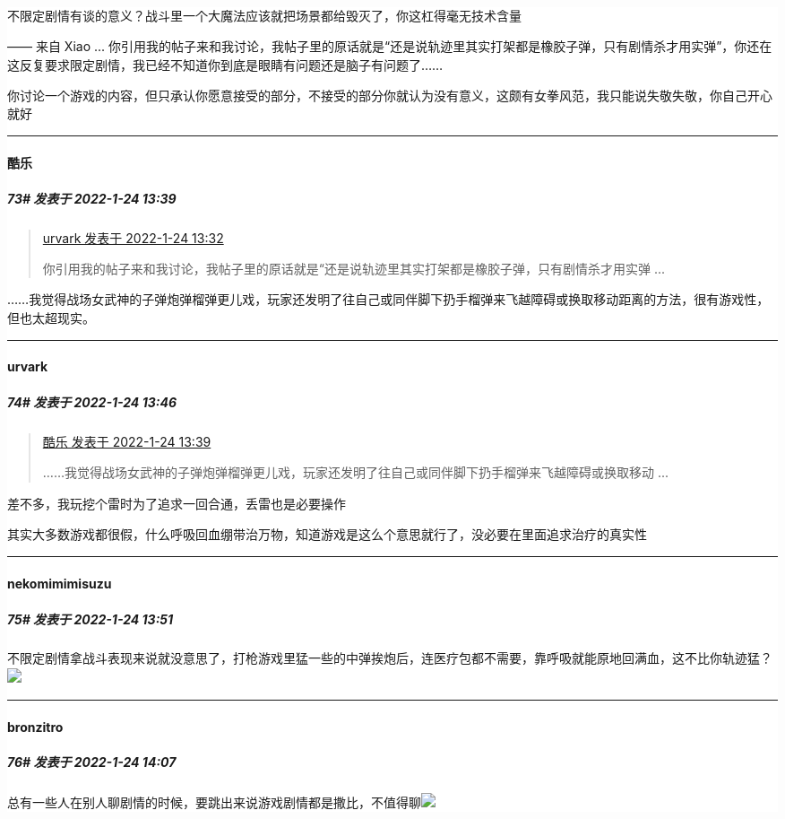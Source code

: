 不限定剧情有谈的意义？战斗里一个大魔法应该就把场景都给毁灭了，你这杠得毫无技术含量

—— 来自 Xiao ...</blockquote>
你引用我的帖子来和我讨论，我帖子里的原话就是“还是说轨迹里其实打架都是橡胶子弹，只有剧情杀才用实弹”，你还在这反复要求限定剧情，我已经不知道你到底是眼睛有问题还是脑子有问题了……

你讨论一个游戏的内容，但只承认你愿意接受的部分，不接受的部分你就认为没有意义，这颇有女拳风范，我只能说失敬失敬，你自己开心就好

*****

####  酷乐  
##### 73#       发表于 2022-1-24 13:39

<blockquote><a href="httphttps://bbs.saraba1st.com/2b/forum.php?mod=redirect&amp;goto=findpost&amp;pid=54411731&amp;ptid=2048768" target="_blank">urvark 发表于 2022-1-24 13:32</a>

你引用我的帖子来和我讨论，我帖子里的原话就是“还是说轨迹里其实打架都是橡胶子弹，只有剧情杀才用实弹 ...</blockquote>
……我觉得战场女武神的子弹炮弹榴弹更儿戏，玩家还发明了往自己或同伴脚下扔手榴弹来飞越障碍或换取移动距离的方法，很有游戏性，但也太超现实。

*****

####  urvark  
##### 74#       发表于 2022-1-24 13:46

<blockquote><a href="httphttps://bbs.saraba1st.com/2b/forum.php?mod=redirect&amp;goto=findpost&amp;pid=54411817&amp;ptid=2048768" target="_blank">酷乐 发表于 2022-1-24 13:39</a>

……我觉得战场女武神的子弹炮弹榴弹更儿戏，玩家还发明了往自己或同伴脚下扔手榴弹来飞越障碍或换取移动 ...</blockquote>
差不多，我玩挖个雷时为了追求一回合通，丢雷也是必要操作

其实大多数游戏都很假，什么呼吸回血绷带治万物，知道游戏是这么个意思就行了，没必要在里面追求治疗的真实性



*****

####  nekomimimisuzu  
##### 75#       发表于 2022-1-24 13:51

不限定剧情拿战斗表现来说就没意思了，打枪游戏里猛一些的中弹挨炮后，连医疗包都不需要，靠呼吸就能原地回满血，这不比你轨迹猛？<img src="https://static.saraba1st.com/image/smiley/face2017/067.png" referrerpolicy="no-referrer">



*****

####  bronzitro  
##### 76#       发表于 2022-1-24 14:07

总有一些人在别人聊剧情的时候，要跳出来说游戏剧情都是撒比，不值得聊<img src="https://static.saraba1st.com/image/smiley/face2017/037.png" referrerpolicy="no-referrer">

